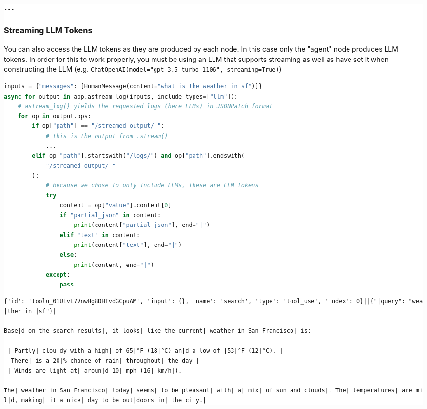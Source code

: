    ---
    
    

### Streaming LLM Tokens

You can also access the LLM tokens as they are produced by each node. 
In this case only the "agent" node produces LLM tokens.
In order for this to work properly, you must be using an LLM that supports streaming as well as have set it when constructing the LLM (e.g. `ChatOpenAI(model="gpt-3.5-turbo-1106", streaming=True)`)



```python
inputs = {"messages": [HumanMessage(content="what is the weather in sf")]}
async for output in app.astream_log(inputs, include_types=["llm"]):
    # astream_log() yields the requested logs (here LLMs) in JSONPatch format
    for op in output.ops:
        if op["path"] == "/streamed_output/-":
            # this is the output from .stream()
            ...
        elif op["path"].startswith("/logs/") and op["path"].endswith(
            "/streamed_output/-"
        ):
            # because we chose to only include LLMs, these are LLM tokens
            try:
                content = op["value"].content[0]
                if "partial_json" in content:
                    print(content["partial_json"], end="|")
                elif "text" in content:
                    print(content["text"], end="|")
                else:
                    print(content, end="|")
            except:
                pass
```

    {'id': 'toolu_01ULvL7VnwHg8DHTvdGCpuAM', 'input': {}, 'name': 'search', 'type': 'tool_use', 'index': 0}||{"|query": "wea|ther in |sf"}|
    
    Base|d on the search results|, it looks| like the current| weather in San Francisco| is:
    
    -| Partly| clou|dy with a high| of 65|°F (18|°C) an|d a low of |53|°F (12|°C). |
    - There| is a 20|% chance of rain| throughout| the day.|
    -| Winds are light at| aroun|d 10| mph (16| km/h|).
    
    The| weather in San Francisco| today| seems| to be pleasant| with| a| mix| of sun and clouds|. The| temperatures| are mil|d, making| it a nice| day to be out|doors in| the city.|

